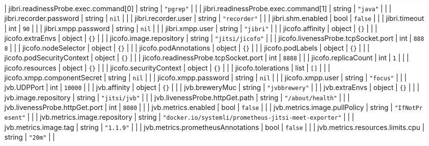 | jibri.readinessProbe.exec.command[0] | string | `"pgrep"` |  |
| jibri.readinessProbe.exec.command[1] | string | `"java"` |  |
| jibri.recorder.password | string | `nil` |  |
| jibri.recorder.user | string | `"recorder"` |  |
| jibri.shm.enabled | bool | `false` |  |
| jibri.timeout | int | `90` |  |
| jibri.xmpp.password | string | `nil` |  |
| jibri.xmpp.user | string | `"jibri"` |  |
| jicofo.affinity | object | `{}` |  |
| jicofo.extraEnvs | object | `{}` |  |
| jicofo.image.repository | string | `"jitsi/jicofo"` |  |
| jicofo.livenessProbe.tcpSocket.port | int | `8888` |  |
| jicofo.nodeSelector | object | `{}` |  |
| jicofo.podAnnotations | object | `{}` |  |
| jicofo.podLabels | object | `{}` |  |
| jicofo.podSecurityContext | object | `{}` |  |
| jicofo.readinessProbe.tcpSocket.port | int | `8888` |  |
| jicofo.replicaCount | int | `1` |  |
| jicofo.resources | object | `{}` |  |
| jicofo.securityContext | object | `{}` |  |
| jicofo.tolerations | list | `[]` |  |
| jicofo.xmpp.componentSecret | string | `nil` |  |
| jicofo.xmpp.password | string | `nil` |  |
| jicofo.xmpp.user | string | `"focus"` |  |
| jvb.UDPPort | int | `10000` |  |
| jvb.affinity | object | `{}` |  |
| jvb.breweryMuc | string | `"jvbbrewery"` |  |
| jvb.extraEnvs | object | `{}` |  |
| jvb.image.repository | string | `"jitsi/jvb"` |  |
| jvb.livenessProbe.httpGet.path | string | `"/about/health"` |  |
| jvb.livenessProbe.httpGet.port | int | `8080` |  |
| jvb.metrics.enabled | bool | `false` |  |
| jvb.metrics.image.pullPolicy | string | `"IfNotPresent"` |  |
| jvb.metrics.image.repository | string | `"docker.io/systemli/prometheus-jitsi-meet-exporter"` |  |
| jvb.metrics.image.tag | string | `"1.1.9"` |  |
| jvb.metrics.prometheusAnnotations | bool | `false` |  |
| jvb.metrics.resources.limits.cpu | string | `"20m"` |  |